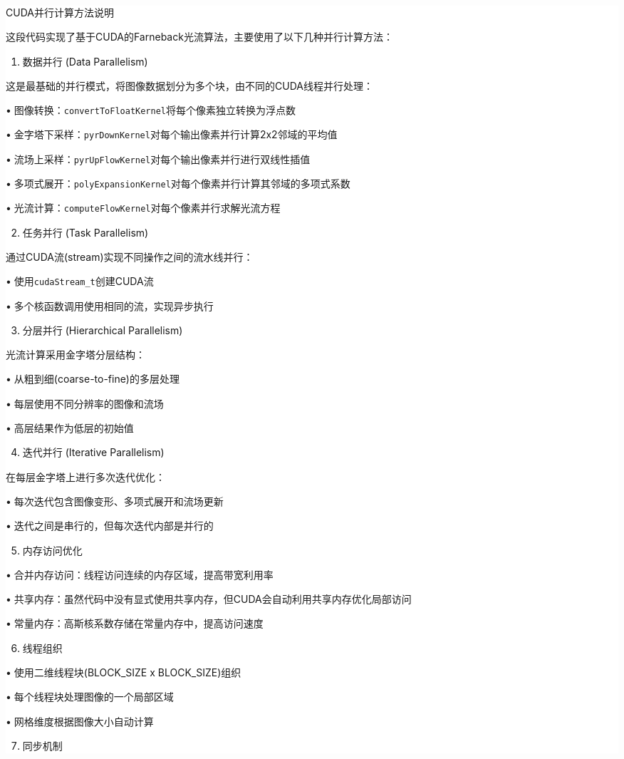 
CUDA并行计算方法说明

这段代码实现了基于CUDA的Farneback光流算法，主要使用了以下几种并行计算方法：

1. 数据并行 (Data Parallelism)

这是最基础的并行模式，将图像数据划分为多个块，由不同的CUDA线程并行处理：

• 图像转换：`convertToFloatKernel`将每个像素独立转换为浮点数

• 金字塔下采样：`pyrDownKernel`对每个输出像素并行计算2x2邻域的平均值

• 流场上采样：`pyrUpFlowKernel`对每个输出像素并行进行双线性插值

• 多项式展开：`polyExpansionKernel`对每个像素并行计算其邻域的多项式系数

• 光流计算：`computeFlowKernel`对每个像素并行求解光流方程


2. 任务并行 (Task Parallelism)

通过CUDA流(stream)实现不同操作之间的流水线并行：

• 使用`cudaStream_t`创建CUDA流

• 多个核函数调用使用相同的流，实现异步执行


3. 分层并行 (Hierarchical Parallelism)

光流计算采用金字塔分层结构：

• 从粗到细(coarse-to-fine)的多层处理

• 每层使用不同分辨率的图像和流场

• 高层结果作为低层的初始值


4. 迭代并行 (Iterative Parallelism)

在每层金字塔上进行多次迭代优化：

• 每次迭代包含图像变形、多项式展开和流场更新

• 迭代之间是串行的，但每次迭代内部是并行的


5. 内存访问优化

• 合并内存访问：线程访问连续的内存区域，提高带宽利用率

• 共享内存：虽然代码中没有显式使用共享内存，但CUDA会自动利用共享内存优化局部访问

• 常量内存：高斯核系数存储在常量内存中，提高访问速度


6. 线程组织

• 使用二维线程块(BLOCK_SIZE x BLOCK_SIZE)组织

• 每个线程块处理图像的一个局部区域

• 网格维度根据图像大小自动计算


7. 同步机制
